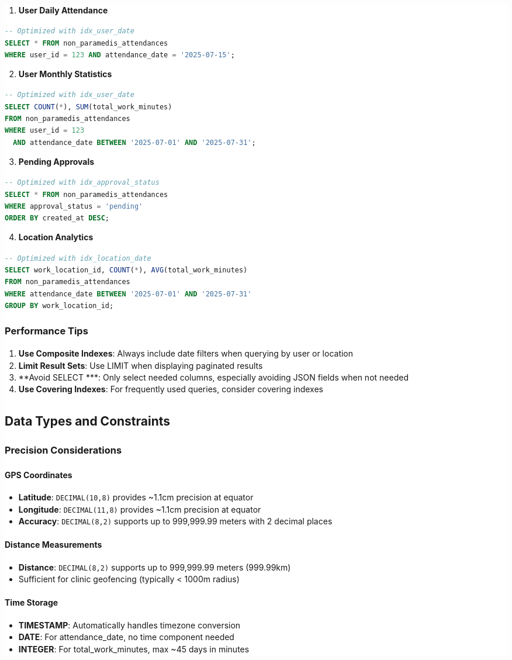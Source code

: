 1. **User Daily Attendance**
```sql
-- Optimized with idx_user_date
SELECT * FROM non_paramedis_attendances 
WHERE user_id = 123 AND attendance_date = '2025-07-15';
```

2. **User Monthly Statistics**
```sql
-- Optimized with idx_user_date
SELECT COUNT(*), SUM(total_work_minutes) 
FROM non_paramedis_attendances 
WHERE user_id = 123 
  AND attendance_date BETWEEN '2025-07-01' AND '2025-07-31';
```

3. **Pending Approvals**
```sql
-- Optimized with idx_approval_status
SELECT * FROM non_paramedis_attendances 
WHERE approval_status = 'pending' 
ORDER BY created_at DESC;
```

4. **Location Analytics**
```sql
-- Optimized with idx_location_date
SELECT work_location_id, COUNT(*), AVG(total_work_minutes)
FROM non_paramedis_attendances 
WHERE attendance_date BETWEEN '2025-07-01' AND '2025-07-31'
GROUP BY work_location_id;
```

### Performance Tips

1. **Use Composite Indexes**: Always include date filters when querying by user or location
2. **Limit Result Sets**: Use LIMIT when displaying paginated results
3. **Avoid SELECT ***: Only select needed columns, especially avoiding JSON fields when not needed
4. **Use Covering Indexes**: For frequently used queries, consider covering indexes

## Data Types and Constraints

### Precision Considerations

#### GPS Coordinates
- **Latitude**: `DECIMAL(10,8)` provides ~1.1cm precision at equator
- **Longitude**: `DECIMAL(11,8)` provides ~1.1cm precision at equator
- **Accuracy**: `DECIMAL(8,2)` supports up to 999,999.99 meters with 2 decimal places

#### Distance Measurements
- **Distance**: `DECIMAL(8,2)` supports up to 999,999.99 meters (999.99km)
- Sufficient for clinic geofencing (typically < 1000m radius)

#### Time Storage
- **TIMESTAMP**: Automatically handles timezone conversion
- **DATE**: For attendance_date, no time component needed
- **INTEGER**: For total_work_minutes, max ~45 days in minutes

